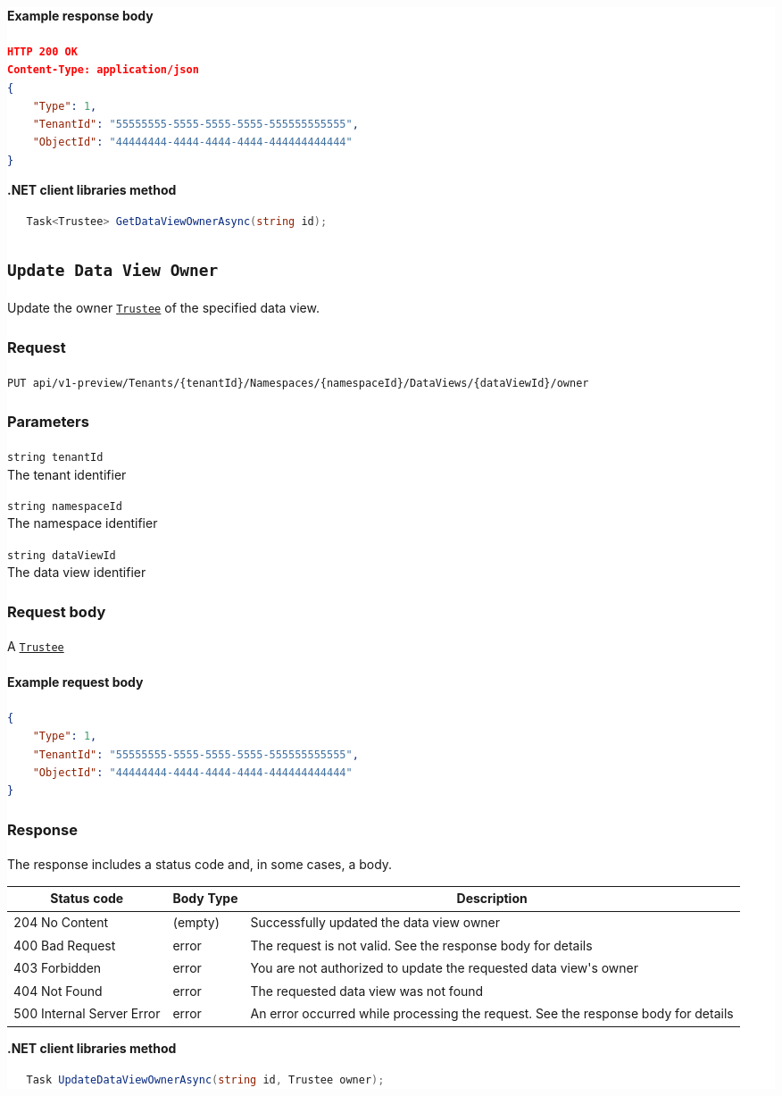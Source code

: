#### Example response body
```json
HTTP 200 OK
Content-Type: application/json
{
    "Type": 1,
    "TenantId": "55555555-5555-5555-5555-555555555555",
    "ObjectId": "44444444-4444-4444-4444-444444444444"
}
```

**.NET client libraries method**
```csharp
   Task<Trustee> GetDataViewOwnerAsync(string id);
```

## `Update Data View Owner`
Update the owner [`Trustee`](xref:accessControl#owner) of the specified data view.

### Request
```text
PUT api/v1-preview/Tenants/{tenantId}/Namespaces/{namespaceId}/DataViews/{dataViewId}/owner
```
### Parameters
`string tenantId`  
The tenant identifier

`string namespaceId`  
The namespace identifier

`string dataViewId`  
The data view identifier

### Request body
A [`Trustee`](xref:accessControl#owner)

#### Example request body
```json
{
    "Type": 1,
    "TenantId": "55555555-5555-5555-5555-555555555555",
    "ObjectId": "44444444-4444-4444-4444-444444444444"
}
```

### Response
The response includes a status code and, in some cases, a body.

| Status code | Body Type | Description |
|--|--|--|
| 204 No Content | (empty) | Successfully updated the data view owner |
| 400 Bad Request | error | The request is not valid. See the response body for details |
| 403 Forbidden | error | You are not authorized to update the requested data view's owner |
| 404 Not Found | error | The requested data view was not found
| 500 Internal Server Error | error | An error occurred while processing the request. See the response body for details |

**.NET client libraries method**
```csharp
   Task UpdateDataViewOwnerAsync(string id, Trustee owner);
```
